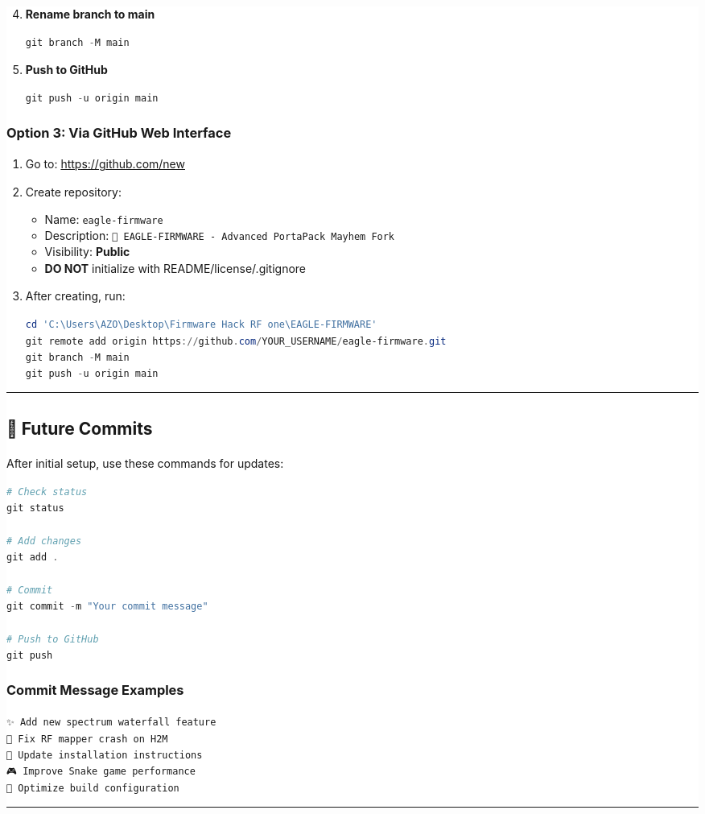 4. **Rename branch to main**
   ```powershell
   git branch -M main
   ```

5. **Push to GitHub**
   ```powershell
   git push -u origin main
   ```

### Option 3: Via GitHub Web Interface

1. Go to: https://github.com/new

2. Create repository:
   - Name: `eagle-firmware`
   - Description: `🦅 EAGLE-FIRMWARE - Advanced PortaPack Mayhem Fork`
   - Visibility: **Public**
   - **DO NOT** initialize with README/license/.gitignore

3. After creating, run:
   ```powershell
   cd 'C:\Users\AZO\Desktop\Firmware Hack RF one\EAGLE-FIRMWARE'
   git remote add origin https://github.com/YOUR_USERNAME/eagle-firmware.git
   git branch -M main
   git push -u origin main
   ```

---

## 🔄 Future Commits

After initial setup, use these commands for updates:

```powershell
# Check status
git status

# Add changes
git add .

# Commit
git commit -m "Your commit message"

# Push to GitHub
git push
```

### Commit Message Examples
```
✨ Add new spectrum waterfall feature
🐛 Fix RF mapper crash on H2M
📝 Update installation instructions
🎮 Improve Snake game performance
🔧 Optimize build configuration
```

---